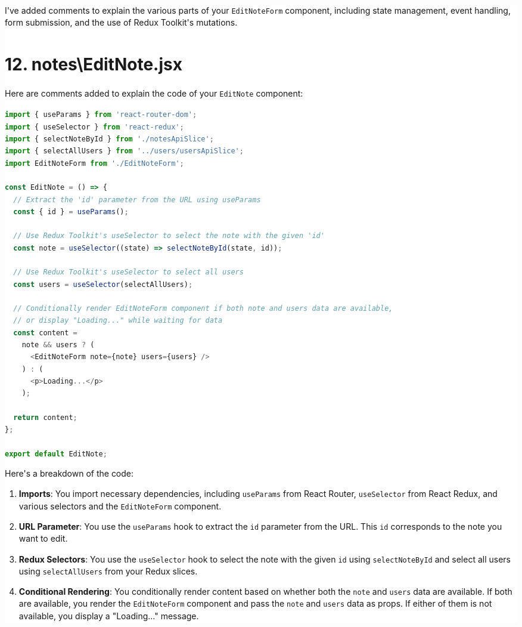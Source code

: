 I've added comments to explain the various parts of your `EditNoteForm` component, including state management, event handling, form submission, and the use of Redux Toolkit's mutations.

# 12. notes\EditNote.jsx

Here are comments added to explain the code of your `EditNote` component:

```javascript
import { useParams } from 'react-router-dom';
import { useSelector } from 'react-redux';
import { selectNoteById } from './notesApiSlice';
import { selectAllUsers } from '../users/usersApiSlice';
import EditNoteForm from './EditNoteForm';

const EditNote = () => {
  // Extract the 'id' parameter from the URL using useParams
  const { id } = useParams();

  // Use Redux Toolkit's useSelector to select the note with the given 'id'
  const note = useSelector((state) => selectNoteById(state, id));

  // Use Redux Toolkit's useSelector to select all users
  const users = useSelector(selectAllUsers);

  // Conditionally render EditNoteForm component if both note and users data are available,
  // or display "Loading..." while waiting for data
  const content =
    note && users ? (
      <EditNoteForm note={note} users={users} />
    ) : (
      <p>Loading...</p>
    );

  return content;
};

export default EditNote;
```

Here's a breakdown of the code:

1. **Imports**: You import necessary dependencies, including `useParams` from React Router, `useSelector` from React Redux, and various selectors and the `EditNoteForm` component.

2. **URL Parameter**: You use the `useParams` hook to extract the `id` parameter from the URL. This `id` corresponds to the note you want to edit.

3. **Redux Selectors**: You use the `useSelector` hook to select the note with the given `id` using `selectNoteById` and select all users using `selectAllUsers` from your Redux slices.

4. **Conditional Rendering**: You conditionally render content based on whether both the `note` and `users` data are available. If both are available, you render the `EditNoteForm` component and pass the `note` and `users` data as props. If either of them is not available, you display a "Loading..." message.
